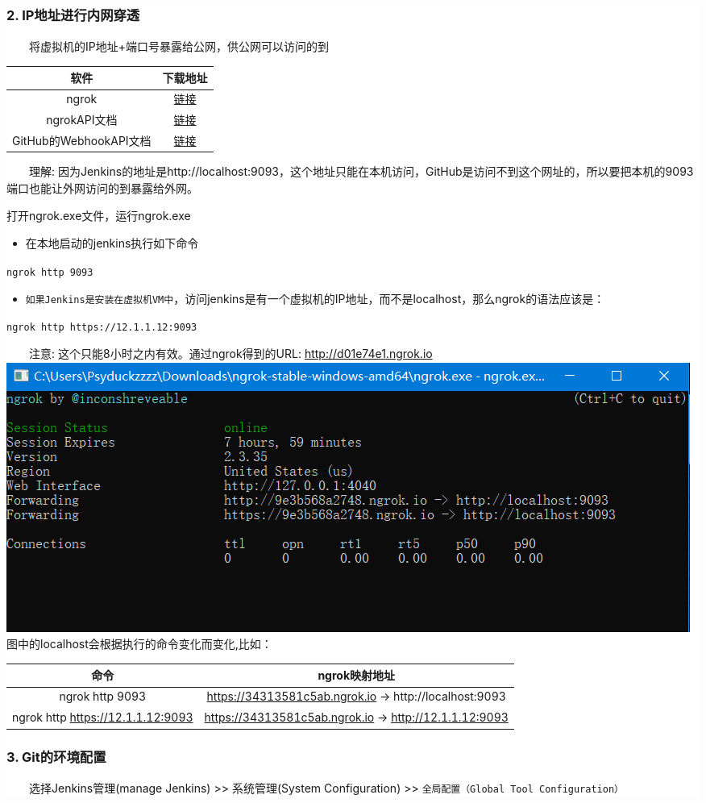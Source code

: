 ### 2. IP地址进行内网穿透
　　将虚拟机的IP地址+端口号暴露给公网，供公网可以访问的到

软件|下载地址
:---:|:---:
ngrok|[链接](https://ngrok.com/download)
ngrokAPI文档|[链接](https://ngrok.com/docs)
GitHub的WebhookAPI文档|[链接](https://docs.github.com/en/free-pro-team@latest/developers/webhooks-and-events)

　　理解: 因为Jenkins的地址是http://localhost:9093，这个地址只能在本机访问，GitHub是访问不到这个网址的，所以要把本机的9093端口也能让外网访问的到暴露给外网。

打开ngrok.exe文件，运行ngrok.exe

* 在本地启动的jenkins执行如下命令
```
ngrok http 9093
```
* `如果Jenkins是安装在虚拟机VM中`，访问jenkins是有一个虚拟机的IP地址，而不是localhost，那么ngrok的语法应该是：
```shell script
ngrok http https://12.1.1.12:9093
```
　　注意: 这个只能8小时之内有效。通过ngrok得到的URL: http://d01e74e1.ngrok.io
![jenkins74](../../resources/images/jenkins/jenkins74.png)
图中的localhost会根据执行的命令变化而变化,比如：

命令|ngrok映射地址
:----:|:----:
ngrok http 9093|https://34313581c5ab.ngrok.io -> http://localhost:9093 
ngrok http https://12.1.1.12:9093|https://34313581c5ab.ngrok.io -> http://12.1.1.12:9093 

### 3. Git的环境配置
　　选择Jenkins管理(manage Jenkins) >> 系统管理(System Configuration)  >> `全局配置（Global Tool Configuration）`